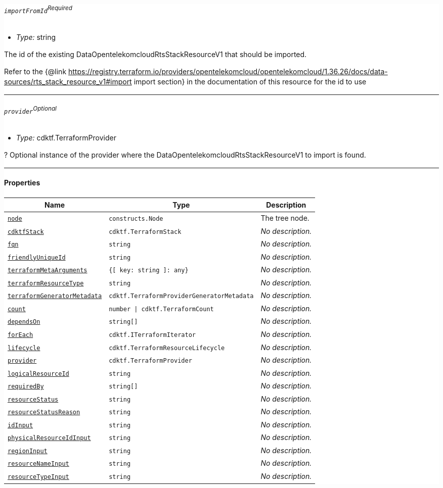 
###### `importFromId`<sup>Required</sup> <a name="importFromId" id="@cdktf/provider-opentelekomcloud.dataOpentelekomcloudRtsStackResourceV1.DataOpentelekomcloudRtsStackResourceV1.generateConfigForImport.parameter.importFromId"></a>

- *Type:* string

The id of the existing DataOpentelekomcloudRtsStackResourceV1 that should be imported.

Refer to the {@link https://registry.terraform.io/providers/opentelekomcloud/opentelekomcloud/1.36.26/docs/data-sources/rts_stack_resource_v1#import import section} in the documentation of this resource for the id to use

---

###### `provider`<sup>Optional</sup> <a name="provider" id="@cdktf/provider-opentelekomcloud.dataOpentelekomcloudRtsStackResourceV1.DataOpentelekomcloudRtsStackResourceV1.generateConfigForImport.parameter.provider"></a>

- *Type:* cdktf.TerraformProvider

? Optional instance of the provider where the DataOpentelekomcloudRtsStackResourceV1 to import is found.

---

#### Properties <a name="Properties" id="Properties"></a>

| **Name** | **Type** | **Description** |
| --- | --- | --- |
| <code><a href="#@cdktf/provider-opentelekomcloud.dataOpentelekomcloudRtsStackResourceV1.DataOpentelekomcloudRtsStackResourceV1.property.node">node</a></code> | <code>constructs.Node</code> | The tree node. |
| <code><a href="#@cdktf/provider-opentelekomcloud.dataOpentelekomcloudRtsStackResourceV1.DataOpentelekomcloudRtsStackResourceV1.property.cdktfStack">cdktfStack</a></code> | <code>cdktf.TerraformStack</code> | *No description.* |
| <code><a href="#@cdktf/provider-opentelekomcloud.dataOpentelekomcloudRtsStackResourceV1.DataOpentelekomcloudRtsStackResourceV1.property.fqn">fqn</a></code> | <code>string</code> | *No description.* |
| <code><a href="#@cdktf/provider-opentelekomcloud.dataOpentelekomcloudRtsStackResourceV1.DataOpentelekomcloudRtsStackResourceV1.property.friendlyUniqueId">friendlyUniqueId</a></code> | <code>string</code> | *No description.* |
| <code><a href="#@cdktf/provider-opentelekomcloud.dataOpentelekomcloudRtsStackResourceV1.DataOpentelekomcloudRtsStackResourceV1.property.terraformMetaArguments">terraformMetaArguments</a></code> | <code>{[ key: string ]: any}</code> | *No description.* |
| <code><a href="#@cdktf/provider-opentelekomcloud.dataOpentelekomcloudRtsStackResourceV1.DataOpentelekomcloudRtsStackResourceV1.property.terraformResourceType">terraformResourceType</a></code> | <code>string</code> | *No description.* |
| <code><a href="#@cdktf/provider-opentelekomcloud.dataOpentelekomcloudRtsStackResourceV1.DataOpentelekomcloudRtsStackResourceV1.property.terraformGeneratorMetadata">terraformGeneratorMetadata</a></code> | <code>cdktf.TerraformProviderGeneratorMetadata</code> | *No description.* |
| <code><a href="#@cdktf/provider-opentelekomcloud.dataOpentelekomcloudRtsStackResourceV1.DataOpentelekomcloudRtsStackResourceV1.property.count">count</a></code> | <code>number \| cdktf.TerraformCount</code> | *No description.* |
| <code><a href="#@cdktf/provider-opentelekomcloud.dataOpentelekomcloudRtsStackResourceV1.DataOpentelekomcloudRtsStackResourceV1.property.dependsOn">dependsOn</a></code> | <code>string[]</code> | *No description.* |
| <code><a href="#@cdktf/provider-opentelekomcloud.dataOpentelekomcloudRtsStackResourceV1.DataOpentelekomcloudRtsStackResourceV1.property.forEach">forEach</a></code> | <code>cdktf.ITerraformIterator</code> | *No description.* |
| <code><a href="#@cdktf/provider-opentelekomcloud.dataOpentelekomcloudRtsStackResourceV1.DataOpentelekomcloudRtsStackResourceV1.property.lifecycle">lifecycle</a></code> | <code>cdktf.TerraformResourceLifecycle</code> | *No description.* |
| <code><a href="#@cdktf/provider-opentelekomcloud.dataOpentelekomcloudRtsStackResourceV1.DataOpentelekomcloudRtsStackResourceV1.property.provider">provider</a></code> | <code>cdktf.TerraformProvider</code> | *No description.* |
| <code><a href="#@cdktf/provider-opentelekomcloud.dataOpentelekomcloudRtsStackResourceV1.DataOpentelekomcloudRtsStackResourceV1.property.logicalResourceId">logicalResourceId</a></code> | <code>string</code> | *No description.* |
| <code><a href="#@cdktf/provider-opentelekomcloud.dataOpentelekomcloudRtsStackResourceV1.DataOpentelekomcloudRtsStackResourceV1.property.requiredBy">requiredBy</a></code> | <code>string[]</code> | *No description.* |
| <code><a href="#@cdktf/provider-opentelekomcloud.dataOpentelekomcloudRtsStackResourceV1.DataOpentelekomcloudRtsStackResourceV1.property.resourceStatus">resourceStatus</a></code> | <code>string</code> | *No description.* |
| <code><a href="#@cdktf/provider-opentelekomcloud.dataOpentelekomcloudRtsStackResourceV1.DataOpentelekomcloudRtsStackResourceV1.property.resourceStatusReason">resourceStatusReason</a></code> | <code>string</code> | *No description.* |
| <code><a href="#@cdktf/provider-opentelekomcloud.dataOpentelekomcloudRtsStackResourceV1.DataOpentelekomcloudRtsStackResourceV1.property.idInput">idInput</a></code> | <code>string</code> | *No description.* |
| <code><a href="#@cdktf/provider-opentelekomcloud.dataOpentelekomcloudRtsStackResourceV1.DataOpentelekomcloudRtsStackResourceV1.property.physicalResourceIdInput">physicalResourceIdInput</a></code> | <code>string</code> | *No description.* |
| <code><a href="#@cdktf/provider-opentelekomcloud.dataOpentelekomcloudRtsStackResourceV1.DataOpentelekomcloudRtsStackResourceV1.property.regionInput">regionInput</a></code> | <code>string</code> | *No description.* |
| <code><a href="#@cdktf/provider-opentelekomcloud.dataOpentelekomcloudRtsStackResourceV1.DataOpentelekomcloudRtsStackResourceV1.property.resourceNameInput">resourceNameInput</a></code> | <code>string</code> | *No description.* |
| <code><a href="#@cdktf/provider-opentelekomcloud.dataOpentelekomcloudRtsStackResourceV1.DataOpentelekomcloudRtsStackResourceV1.property.resourceTypeInput">resourceTypeInput</a></code> | <code>string</code> | *No description.* |